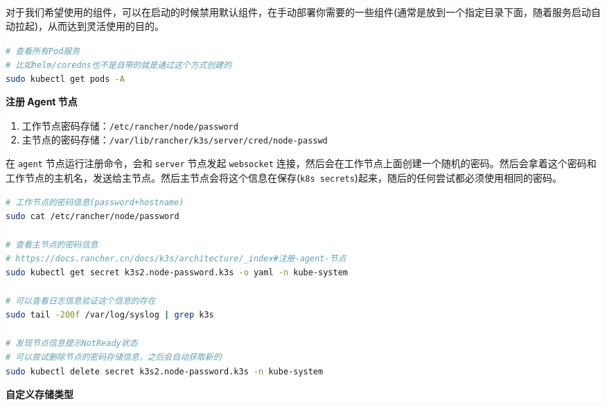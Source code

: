 对于我们希望使用的组件，可以在启动的时候禁用默认组件，在手动部署你需要的一些组件(通常是放到一个指定目录下面，随着服务启动自动拉起)，从而达到灵活使用的目的。

```bash
# 查看所有Pod服务
# 比如helm/coredns也不是自带的就是通过这个方式创建的
sudo kubectl get pods -A
```



**注册 Agent 节点**

1. 工作节点密码存储：`/etc/rancher/node/password`
2. 主节点的密码存储：`/var/lib/rancher/k3s/server/cred/node-passwd`

在 `agent` 节点运行注册命令，会和 `server` 节点发起 `websocket` 连接，然后会在工作节点上面创建一个随机的密码。然后会拿着这个密码和工作节点的主机名，发送给主节点。然后主节点会将这个信息在保存(`k8s secrets`)起来，随后的任何尝试都必须使用相同的密码。

```bash
# 工作节点的密码信息(password+hostname)
sudo cat /etc/rancher/node/password

# 查看主节点的密码信息
# https://docs.rancher.cn/docs/k3s/architecture/_index#注册-agent-节点
sudo kubectl get secret k3s2.node-password.k3s -o yaml -n kube-system

# 可以查看日志信息验证这个信息的存在
sudo tail -200f /var/log/syslog | grep k3s

# 发现节点信息提示NotReady状态
# 可以尝试删除节点的密码存储信息，之后会自动获取新的
sudo kubectl delete secret k3s2.node-password.k3s -n kube-system
```



**自定义存储类型**


